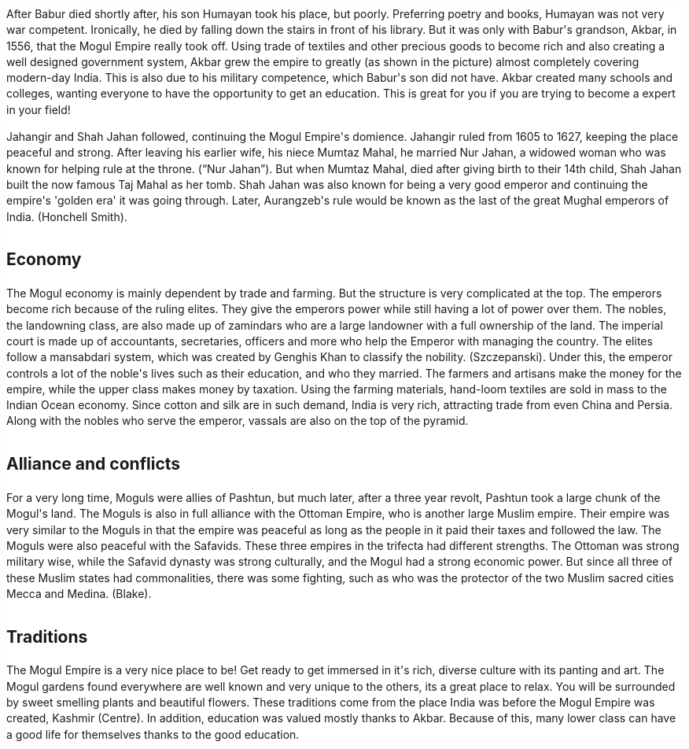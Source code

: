 After Babur died shortly after, his son Humayan took his place, but poorly. Preferring poetry and books, Humayan was not very war competent. Ironically, he died by falling down the stairs in front of his library. But it was only with Babur's grandson, Akbar, in 1556, that the Mogul Empire really took off. Using trade of textiles and other precious goods to become rich and also creating a well designed government system, Akbar grew the empire to greatly (as shown in the picture) almost completely covering modern-day India. This is also due to his military competence, which Babur's son did not have. Akbar created many schools and colleges, wanting everyone to have the opportunity to get an education. This is great for you if you are trying to become a expert in your field!  
  
Jahangir and Shah Jahan followed, continuing the Mogul Empire's domience. Jahangir ruled from 1605 to 1627, keeping the place peaceful and strong. After leaving his earlier wife, his niece Mumtaz Mahal, he married Nur Jahan, a widowed woman who was known for helping rule at the throne. (“Nur Jahan”). But when Mumtaz Mahal, died after giving birth to their 14th child, Shah Jahan built the now famous Taj Mahal as her tomb. Shah Jahan was also known for being a very good emperor and continuing the empire's 'golden era' it was going through. Later, Aurangzeb's rule would be known as the last of the great Mughal emperors of India. (Honchell Smith).  
  
## Economy  
  
The Mogul economy is mainly dependent by trade and farming. But the structure is very complicated at the top. The emperors become rich because of the ruling elites. They give the emperors power while still having a lot of power over them. The nobles, the landowning class, are also made up of zamindars who are a large landowner with a full ownership of the land. The imperial court is made up of accountants, secretaries, officers and more who help the Emperor with managing the country. The elites follow a mansabdari system, which was created by Genghis Khan to classify the nobility. (Szczepanski). Under this, the emperor controls a lot of the noble's lives such as their education, and who they married. The farmers and artisans make the money for the empire, while the upper class makes money by taxation. Using the farming materials, hand-loom textiles are sold in mass to the Indian Ocean economy. Since cotton and silk are in such demand, India is very rich, attracting trade from even China and Persia. Along with the nobles who serve the emperor, vassals are also on the top of the pyramid.  
  
## Alliance and conflicts  
  
For a very long time, Moguls were allies of Pashtun, but much later, after a three year revolt, Pashtun took a large chunk of the Mogul's land. The Moguls is also in full alliance with the Ottoman Empire, who is another large Muslim empire. Their empire was very similar to the Moguls in that the empire was peaceful as long as the people in it paid their taxes and followed the law. The Moguls were also peaceful with the Safavids. These three empires in the trifecta had different strengths. The Ottoman was strong military wise, while the Safavid dynasty was strong culturally, and the Mogul had a strong economic power. But since all three of these Muslim states had commonalities, there was some fighting, such as who was the protector of the two Muslim sacred cities Mecca and Medina. (Blake).  
  
## Traditions  
  
The Mogul Empire is a very nice place to be! Get ready to get immersed in it's rich, diverse culture with its panting and art. The Mogul gardens found everywhere are well known and very unique to the others, its a great place to relax. You will be surrounded by sweet smelling plants and beautiful flowers. These traditions come from the place India was before the Mogul Empire was created, Kashmir (Centre). In addition, education was valued mostly thanks to Akbar. Because of this, many lower class can have a good life for themselves thanks to the good education.  
  